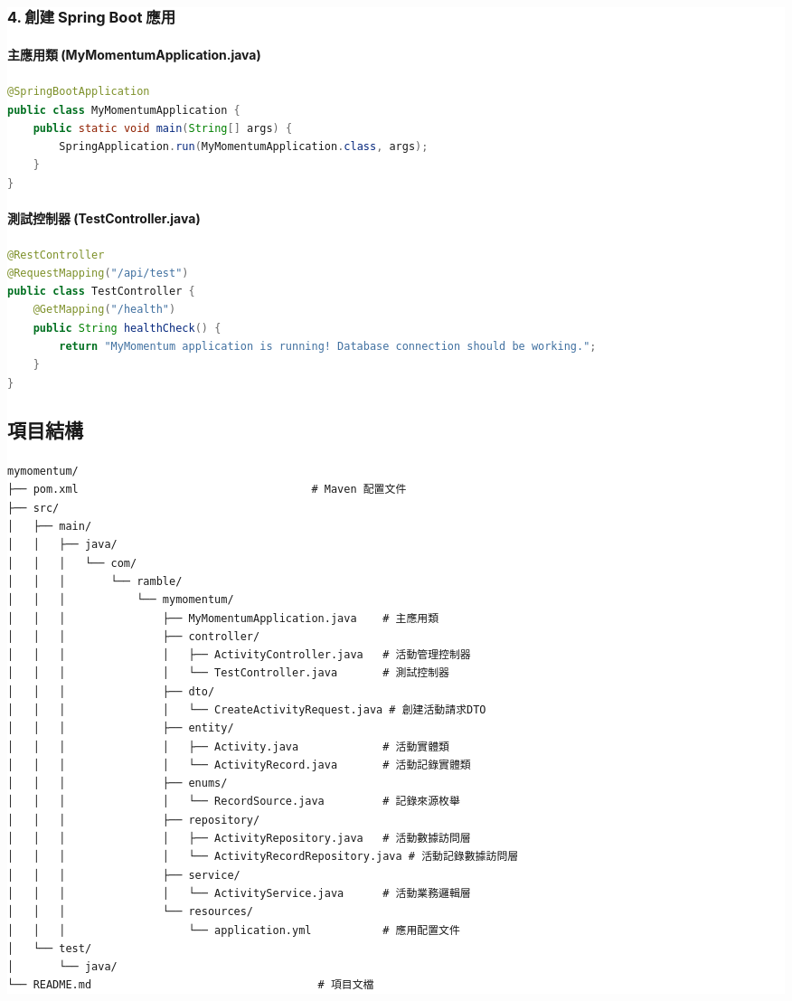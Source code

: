 ### 4. 創建 Spring Boot 應用

#### 主應用類 (MyMomentumApplication.java)

```java
@SpringBootApplication
public class MyMomentumApplication {
    public static void main(String[] args) {
        SpringApplication.run(MyMomentumApplication.class, args);
    }
}
```

#### 測試控制器 (TestController.java)

```java
@RestController
@RequestMapping("/api/test")
public class TestController {
    @GetMapping("/health")
    public String healthCheck() {
        return "MyMomentum application is running! Database connection should be working.";
    }
}
```

## 項目結構

```
mymomentum/
├── pom.xml                                    # Maven 配置文件
├── src/
│   ├── main/
│   │   ├── java/
│   │   │   └── com/
│   │   │       └── ramble/
│   │   │           └── mymomentum/
│   │   │               ├── MyMomentumApplication.java    # 主應用類
│   │   │               ├── controller/
│   │   │               │   ├── ActivityController.java   # 活動管理控制器
│   │   │               │   └── TestController.java       # 測試控制器
│   │   │               ├── dto/
│   │   │               │   └── CreateActivityRequest.java # 創建活動請求DTO
│   │   │               ├── entity/
│   │   │               │   ├── Activity.java             # 活動實體類
│   │   │               │   └── ActivityRecord.java       # 活動記錄實體類
│   │   │               ├── enums/
│   │   │               │   └── RecordSource.java         # 記錄來源枚舉
│   │   │               ├── repository/
│   │   │               │   ├── ActivityRepository.java   # 活動數據訪問層
│   │   │               │   └── ActivityRecordRepository.java # 活動記錄數據訪問層
│   │   │               ├── service/
│   │   │               │   └── ActivityService.java      # 活動業務邏輯層
│   │   │               └── resources/
│   │   │                   └── application.yml           # 應用配置文件
│   └── test/
│       └── java/
└── README.md                                   # 項目文檔
```
